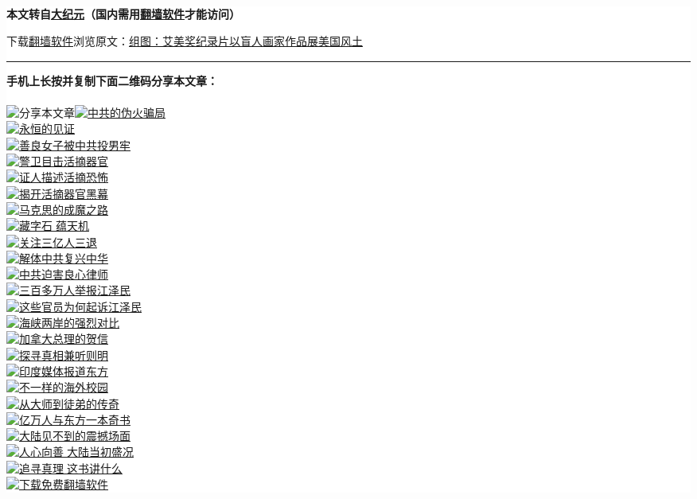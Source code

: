 <strong>本文转自<a href="https://www.epochtimes.com">大纪元</a>（国内需用<a href="https://github.com/1992513/www/blob/master/README.md#8">翻墙软件</a>才能访问）</strong><p>下载<a href="https://github.com/1992513/www/blob/master/README.md#8">翻墙软件</a>浏览原文：<a href="https://www.epochtimes.com/gb/23/1/10/n13903881.htm">组图：艾美奖纪录片以盲人画家作品展美国风土</a></p><hr>
<strong>手机上长按并复制下面二维码分享本文章：</strong><br><br><img src="https://quickchart.io/qr?size=256&text=https://github.com/1992513/djy/blob/master/gb/23/1/10/n13903881.md%231" title="分享本文章"></td><td VALIGN=TOP><a href="https://github.com/1992513/djy/blob/master/gb/16/1/21/n4622075.md?dfh#1" target="_blank"><img src="https://raw.githubusercontent.com/1992513/djy/master/gb/300/wei-f1.jpg" title="中共的伪火骗局"  alt="中共的伪火骗局"></a><br><a href="https://github.com/1992513/www/blob/master/README.md?dfh#9" target="_blank"><img src="https://raw.githubusercontent.com/1992513/djy/master/gb/300/yong-h.jpg" title="永恒的见证"  alt="永恒的见证"></a><br><a href="https://github.com/1992513/djy/blob/master/gb/13/9/29/n3974789.md?dfh#1" target="_blank"><img src="https://raw.githubusercontent.com/1992513/djy/master/gb/300/shang-lnz.jpg" title="善良女子被中共投男牢"  alt="善良女子被中共投男牢"></a><br><a href="https://github.com/1992513/djy/blob/master/gb/16/3/16/n4663449.md?dfh#1" target="_blank"><img src="https://raw.githubusercontent.com/1992513/djy/master/gb/300/huo-z3.jpg" title="警卫目击活摘器官"  alt="警卫目击活摘器官"></a><br><a href="https://github.com/1992513/djy/blob/master/gb/16/8/7/n8177641.md?dfh#1" target="_blank"><img src="https://raw.githubusercontent.com/1992513/djy/master/gb/300/huo-z4.jpg" title="证人描述活摘恐怖"  alt="证人描述活摘恐怖"></a><br><a href="https://github.com/1992513/djy/blob/master/gb/10/4/19/n2881569.md?dfh#1" target="_blank"><img src="https://raw.githubusercontent.com/1992513/djy/master/gb/300/huo-z1.jpg" title="揭开活摘器官黑幕"  alt="揭开活摘器官黑幕"></a><br><a href="https://github.com/1992513/djy/blob/master/gb/10/11/7/n3077476.md?dfh#1" target="_blank"><img src="https://raw.githubusercontent.com/1992513/djy/master/gb/300/ma-ks.jpg" title="马克思的成魔之路"  alt="马克思的成魔之路"></a><br><a href="https://github.com/1992513/djy/blob/master/gb/14/6/9/n4173977.md?dfh#1" target="_blank"><img src="https://raw.githubusercontent.com/1992513/djy/master/gb/300/chang-zs.jpg" title="藏字石 蕴天机"  alt="藏字石 蕴天机"></a><br><a href="https://github.com/1992513/djy/blob/master/gb/18/5/10/n10381511.md?dfh#1" target="_blank"><img src="https://raw.githubusercontent.com/1992513/djy/master/gb/300/st1.jpg" title="关注三亿人三退"  alt="关注三亿人三退"></a><br><a href="https://github.com/1992513/djy/blob/master/gb/18/3/21/n10237682.md?dfh#1" target="_blank"><img src="https://raw.githubusercontent.com/1992513/djy/master/gb/300/jie-t.jpg" title="解体中共复兴中华"  alt="解体中共复兴中华"></a><br><a href="https://github.com/1992513/djy/blob/master/gb/9/2/9/n2422991.md?dfh#1" target="_blank"><img src="https://raw.githubusercontent.com/1992513/djy/master/gb/300/gao-zs.jpg" title="中共迫害良心律师"  alt="中共迫害良心律师"></a><br><a href="https://github.com/1992513/djy/blob/master/gb/18/12/9/n10900044.md?dfh#1" target="_blank"><img src="https://raw.githubusercontent.com/1992513/djy/master/gb/300/sj1.jpg" title="三百多万人举报江泽民"  alt="三百多万人举报江泽民"></a><br><a href="https://github.com/1992513/djy/blob/master/gb/18/8/28/n10672014.md?dfh#1" target="_blank"><img src="https://raw.githubusercontent.com/1992513/djy/master/gb/300/sj2.jpg" title="这些官员为何起诉江泽民"  alt="这些官员为何起诉江泽民"></a><br><a href="https://github.com/1992513/djy/blob/master/gb/8/12/18/n2367165.md?dfh#1" target="_blank"><img src="https://raw.githubusercontent.com/1992513/djy/master/gb/300/liangan.jpg" title="海峡两岸的强烈对比"  alt="海峡两岸的强烈对比"></a><br><a href="https://github.com/1992513/djy/blob/master/gb/15/12/10/n4593139.md?dfh#1" target="_blank"><img src="https://raw.githubusercontent.com/1992513/djy/master/gb/300/jia-ndzl.jpg" title="加拿大总理的贺信"  alt="加拿大总理的贺信"></a><br><a href="https://github.com/1992513/djy/blob/master/gb/11/6/17/n3289382.md?dfh#1" target="_blank"><img src="https://raw.githubusercontent.com/1992513/djy/master/gb/300/xiao-wd.jpg" title="探寻真相兼听则明"  alt="探寻真相兼听则明"></a><br><a href="https://github.com/1992513/djy/blob/master/gb/18/10/27/n10812623.md?dfh#1" target="_blank"><img src="https://raw.githubusercontent.com/1992513/djy/master/gb/300/yindu.jpg" title="印度媒体报道东方"  alt="印度媒体报道东方"></a><br><a href="https://github.com/1992513/djy/blob/master/gb/18/6/9/n10469652.md?dfh#1" target="_blank"><img src="https://raw.githubusercontent.com/1992513/djy/master/gb/300/xie-j.jpg" title="不一样的海外校园"  alt="不一样的海外校园"></a><br><a href="https://github.com/1992513/djy/blob/master/gb/7/4/5/n1669415.md?dfh#1" target="_blank"><img src="https://raw.githubusercontent.com/1992513/djy/master/gb/300/li-up.jpg" title="从大师到徒弟的传奇"  alt="从大师到徒弟的传奇"></a><br><a href="https://github.com/1992513/djy/blob/master/gb/17/5/26/n9191512.md?dfh#1" target="_blank"><img src="https://raw.githubusercontent.com/1992513/djy/master/gb/300/zfl2.jpg" title="亿万人与东方一本奇书"  alt="亿万人与东方一本奇书"></a><br><a href="https://github.com/1992513/djy/blob/master/gb/13/11/27/n4020290.md?dfh#1" target="_blank"><img src="https://raw.githubusercontent.com/1992513/djy/master/gb/300/zhen-h.jpg" title="大陆见不到的震撼场面"  alt="大陆见不到的震撼场面"></a><br><a href="https://github.com/1992513/djy/blob/master/gb/15/7/17/n4482910.md?dfh#1" target="_blank"><img src="https://raw.githubusercontent.com/1992513/djy/master/gb/300/dalu-sk.jpg" title="人心向善 大陆当初盛况"  alt="人心向善 大陆当初盛况"></a><br><a href="https://github.com/1992513/djy/blob/master/gb/19/1/5/n10955468.md?dfh#1" target="_blank"><img src="https://raw.githubusercontent.com/1992513/djy/master/gb/300/zfl1.jpg" title="追寻真理 这书讲什么"  alt="追寻真理 这书讲什么"></a><br><a href="https://github.com/1992513/www/blob/master/README.md?dfh#1" target="_blank"><img src="https://raw.githubusercontent.com/1992513/djy/master/gb/300/fq1.jpg" title="下载免费翻墙软件"  alt="下载免费翻墙软件"></a><br></td></tr></table>
